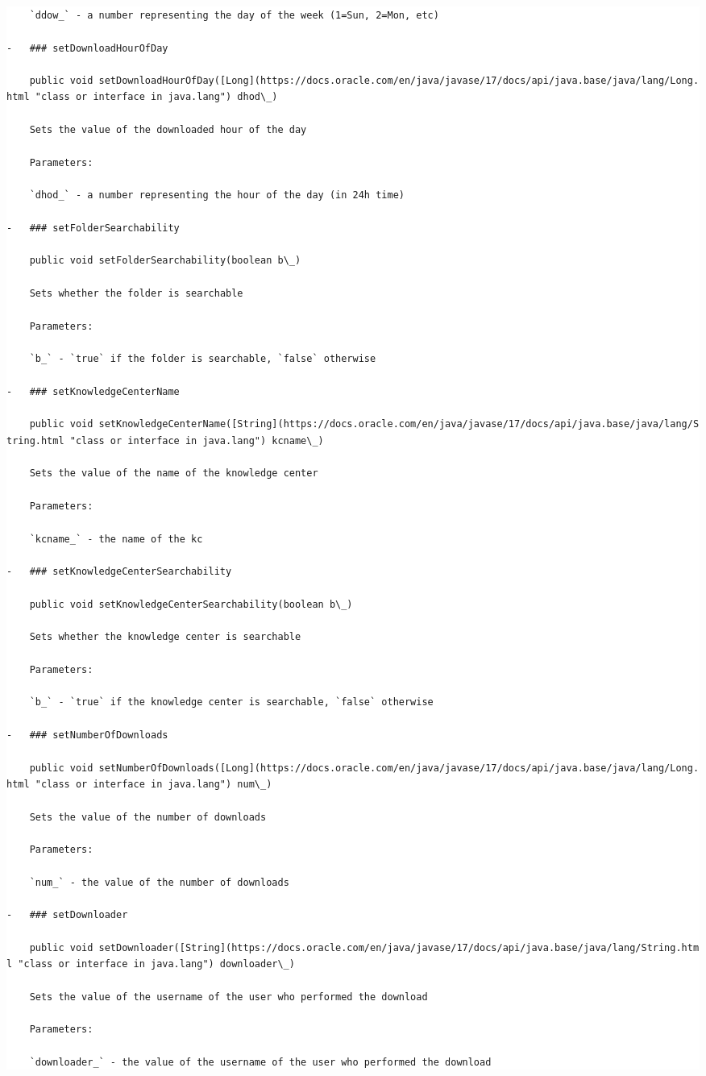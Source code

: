         `ddow_` - a number representing the day of the week (1=Sun, 2=Mon, etc)

    -   ### setDownloadHourOfDay

        public void setDownloadHourOfDay([Long](https://docs.oracle.com/en/java/javase/17/docs/api/java.base/java/lang/Long.html "class or interface in java.lang") dhod\_)

        Sets the value of the downloaded hour of the day

        Parameters:

        `dhod_` - a number representing the hour of the day (in 24h time)

    -   ### setFolderSearchability

        public void setFolderSearchability(boolean b\_)

        Sets whether the folder is searchable

        Parameters:

        `b_` - `true` if the folder is searchable, `false` otherwise

    -   ### setKnowledgeCenterName

        public void setKnowledgeCenterName([String](https://docs.oracle.com/en/java/javase/17/docs/api/java.base/java/lang/String.html "class or interface in java.lang") kcname\_)

        Sets the value of the name of the knowledge center

        Parameters:

        `kcname_` - the name of the kc

    -   ### setKnowledgeCenterSearchability

        public void setKnowledgeCenterSearchability(boolean b\_)

        Sets whether the knowledge center is searchable

        Parameters:

        `b_` - `true` if the knowledge center is searchable, `false` otherwise

    -   ### setNumberOfDownloads

        public void setNumberOfDownloads([Long](https://docs.oracle.com/en/java/javase/17/docs/api/java.base/java/lang/Long.html "class or interface in java.lang") num\_)

        Sets the value of the number of downloads

        Parameters:

        `num_` - the value of the number of downloads

    -   ### setDownloader

        public void setDownloader([String](https://docs.oracle.com/en/java/javase/17/docs/api/java.base/java/lang/String.html "class or interface in java.lang") downloader\_)

        Sets the value of the username of the user who performed the download

        Parameters:

        `downloader_` - the value of the username of the user who performed the download
